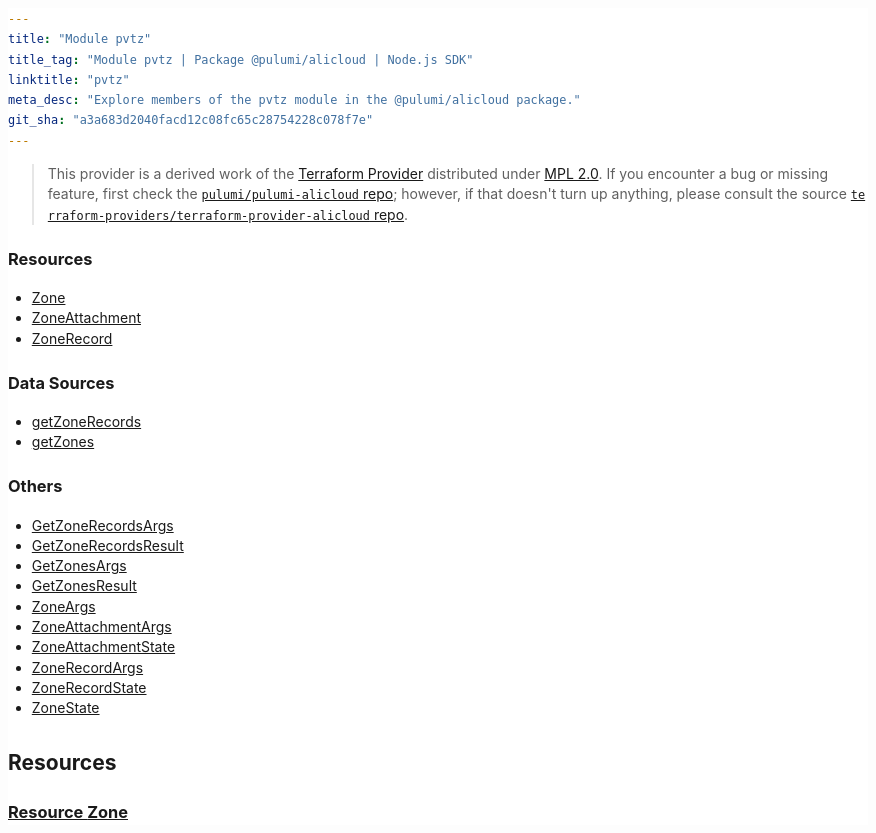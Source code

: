 ```yaml
---
title: "Module pvtz"
title_tag: "Module pvtz | Package @pulumi/alicloud | Node.js SDK"
linktitle: "pvtz"
meta_desc: "Explore members of the pvtz module in the @pulumi/alicloud package."
git_sha: "a3a683d2040facd12c08fc65c28754228c078f7e"
---
```






> This provider is a derived work of the [Terraform Provider](https://github.com/terraform-providers/terraform-provider-alicloud)
> distributed under [MPL 2.0](https://www.mozilla.org/en-US/MPL/2.0/). If you encounter a bug or missing feature,
> first check the [`pulumi/pulumi-alicloud` repo](https://github.com/pulumi/pulumi-alicloud/issues); however, if that doesn't turn up anything,
> please consult the source [`terraform-providers/terraform-provider-alicloud` repo](https://github.com/terraform-providers/terraform-provider-alicloud/issues).





<h3>Resources</h3>
<ul class="api">
    <li><a href="#Zone"><span class="symbol resource"></span>Zone</a></li>
    <li><a href="#ZoneAttachment"><span class="symbol resource"></span>ZoneAttachment</a></li>
    <li><a href="#ZoneRecord"><span class="symbol resource"></span>ZoneRecord</a></li>
</ul>

<h3>Data Sources</h3>
<ul class="api">
    <li><a href="#getZoneRecords"><span class="symbol datasource"></span>getZoneRecords</a></li>
    <li><a href="#getZones"><span class="symbol datasource"></span>getZones</a></li>
</ul>

<h3>Others</h3>
<ul class="api">
    <li><a href="#GetZoneRecordsArgs"><span class="symbol api"></span>GetZoneRecordsArgs</a></li>
    <li><a href="#GetZoneRecordsResult"><span class="symbol api"></span>GetZoneRecordsResult</a></li>
    <li><a href="#GetZonesArgs"><span class="symbol api"></span>GetZonesArgs</a></li>
    <li><a href="#GetZonesResult"><span class="symbol api"></span>GetZonesResult</a></li>
    <li><a href="#ZoneArgs"><span class="symbol api"></span>ZoneArgs</a></li>
    <li><a href="#ZoneAttachmentArgs"><span class="symbol api"></span>ZoneAttachmentArgs</a></li>
    <li><a href="#ZoneAttachmentState"><span class="symbol api"></span>ZoneAttachmentState</a></li>
    <li><a href="#ZoneRecordArgs"><span class="symbol api"></span>ZoneRecordArgs</a></li>
    <li><a href="#ZoneRecordState"><span class="symbol api"></span>ZoneRecordState</a></li>
    <li><a href="#ZoneState"><span class="symbol api"></span>ZoneState</a></li>
</ul>


<h2 id="resources">Resources</h2>
<h3 class="pdoc-module-header" id="Zone" data-link-title="Zone">
    <a href="https://github.com/pulumi/pulumi-alicloud/blob/{{< param git_sha >}}/sdk/nodejs/pvtz/zone.ts#L10">
        Resource <strong>Zone</strong>
    </a>
</h3>
